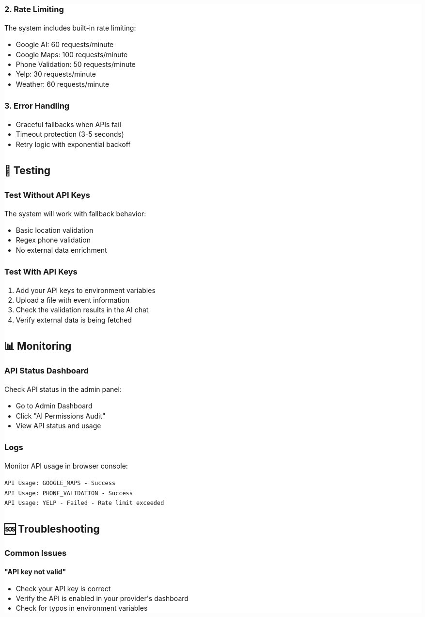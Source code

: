 ### 2. Rate Limiting
The system includes built-in rate limiting:
- Google AI: 60 requests/minute
- Google Maps: 100 requests/minute
- Phone Validation: 50 requests/minute
- Yelp: 30 requests/minute
- Weather: 60 requests/minute

### 3. Error Handling
- Graceful fallbacks when APIs fail
- Timeout protection (3-5 seconds)
- Retry logic with exponential backoff

## 🧪 Testing

### Test Without API Keys
The system will work with fallback behavior:
- Basic location validation
- Regex phone validation
- No external data enrichment

### Test With API Keys
1. Add your API keys to environment variables
2. Upload a file with event information
3. Check the validation results in the AI chat
4. Verify external data is being fetched

## 📊 Monitoring

### API Status Dashboard
Check API status in the admin panel:
- Go to Admin Dashboard
- Click "AI Permissions Audit"
- View API status and usage

### Logs
Monitor API usage in browser console:
```
API Usage: GOOGLE_MAPS - Success
API Usage: PHONE_VALIDATION - Success
API Usage: YELP - Failed - Rate limit exceeded
```

## 🆘 Troubleshooting

### Common Issues

**"API key not valid"**
- Check your API key is correct
- Verify the API is enabled in your provider's dashboard
- Check for typos in environment variables
